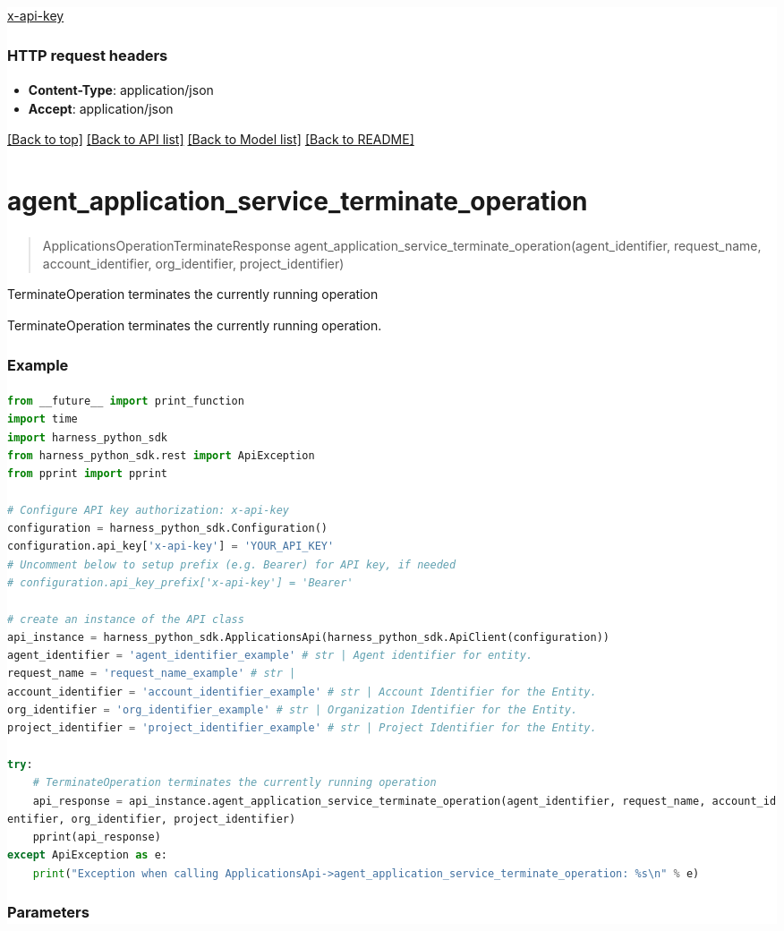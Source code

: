 [x-api-key](../README.md#x-api-key)

### HTTP request headers

 - **Content-Type**: application/json
 - **Accept**: application/json

[[Back to top]](#) [[Back to API list]](../README.md#documentation-for-api-endpoints) [[Back to Model list]](../README.md#documentation-for-models) [[Back to README]](../README.md)

# **agent_application_service_terminate_operation**
> ApplicationsOperationTerminateResponse agent_application_service_terminate_operation(agent_identifier, request_name, account_identifier, org_identifier, project_identifier)

TerminateOperation terminates the currently running operation

TerminateOperation terminates the currently running operation.

### Example
```python
from __future__ import print_function
import time
import harness_python_sdk
from harness_python_sdk.rest import ApiException
from pprint import pprint

# Configure API key authorization: x-api-key
configuration = harness_python_sdk.Configuration()
configuration.api_key['x-api-key'] = 'YOUR_API_KEY'
# Uncomment below to setup prefix (e.g. Bearer) for API key, if needed
# configuration.api_key_prefix['x-api-key'] = 'Bearer'

# create an instance of the API class
api_instance = harness_python_sdk.ApplicationsApi(harness_python_sdk.ApiClient(configuration))
agent_identifier = 'agent_identifier_example' # str | Agent identifier for entity.
request_name = 'request_name_example' # str | 
account_identifier = 'account_identifier_example' # str | Account Identifier for the Entity.
org_identifier = 'org_identifier_example' # str | Organization Identifier for the Entity.
project_identifier = 'project_identifier_example' # str | Project Identifier for the Entity.

try:
    # TerminateOperation terminates the currently running operation
    api_response = api_instance.agent_application_service_terminate_operation(agent_identifier, request_name, account_identifier, org_identifier, project_identifier)
    pprint(api_response)
except ApiException as e:
    print("Exception when calling ApplicationsApi->agent_application_service_terminate_operation: %s\n" % e)
```

### Parameters
